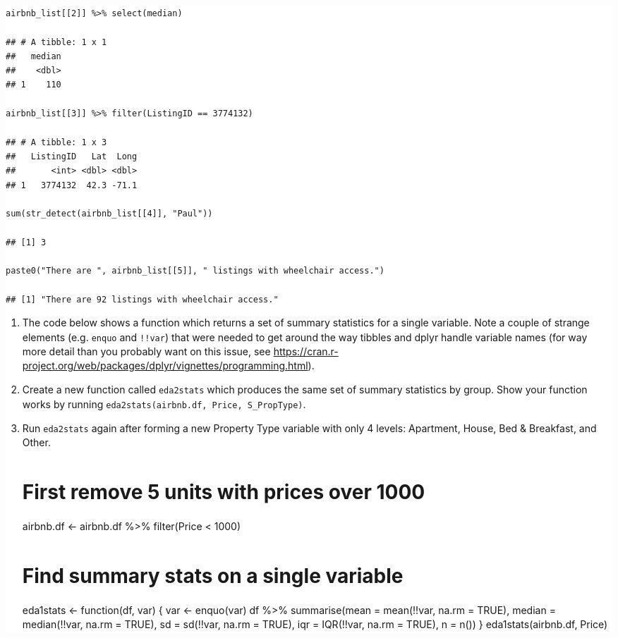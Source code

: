     airbnb_list[[2]] %>% select(median)

    ## # A tibble: 1 x 1
    ##   median
    ##    <dbl>
    ## 1    110

    airbnb_list[[3]] %>% filter(ListingID == 3774132)

    ## # A tibble: 1 x 3
    ##   ListingID   Lat  Long
    ##       <int> <dbl> <dbl>
    ## 1   3774132  42.3 -71.1

    sum(str_detect(airbnb_list[[4]], "Paul"))

    ## [1] 3

    paste0("There are ", airbnb_list[[5]], " listings with wheelchair access.")

    ## [1] "There are 92 listings with wheelchair access."

1.  The code below shows a function which returns a set of summary
    statistics for a single variable. Note a couple of strange elements
    (e.g. `enquo` and `!!var`) that were needed to get around the way
    tibbles and dplyr handle variable names (for way more detail than
    you probably want on this issue, see
    <https://cran.r-project.org/web/packages/dplyr/vignettes/programming.html>).



1.  Create a new function called `eda2stats` which produces the same set
    of summary statistics by group. Show your function works by running
    `eda2stats(airbnb.df, Price, S_PropType)`.

2.  Run `eda2stats` again after forming a new Property Type variable
    with only 4 levels: Apartment, House, Bed & Breakfast, and Other.



    # First remove 5 units with prices over 1000
    airbnb.df <- airbnb.df %>%
      filter(Price < 1000)

    # Find summary stats on a single variable
    eda1stats <- function(df, var) {
      var <- enquo(var)
      df %>%
        summarise(mean = mean(!!var, na.rm = TRUE),
                  median = median(!!var, na.rm = TRUE),
                  sd = sd(!!var, na.rm = TRUE),
                  iqr = IQR(!!var, na.rm = TRUE),
                  n = n())
    }
    eda1stats(airbnb.df, Price)
